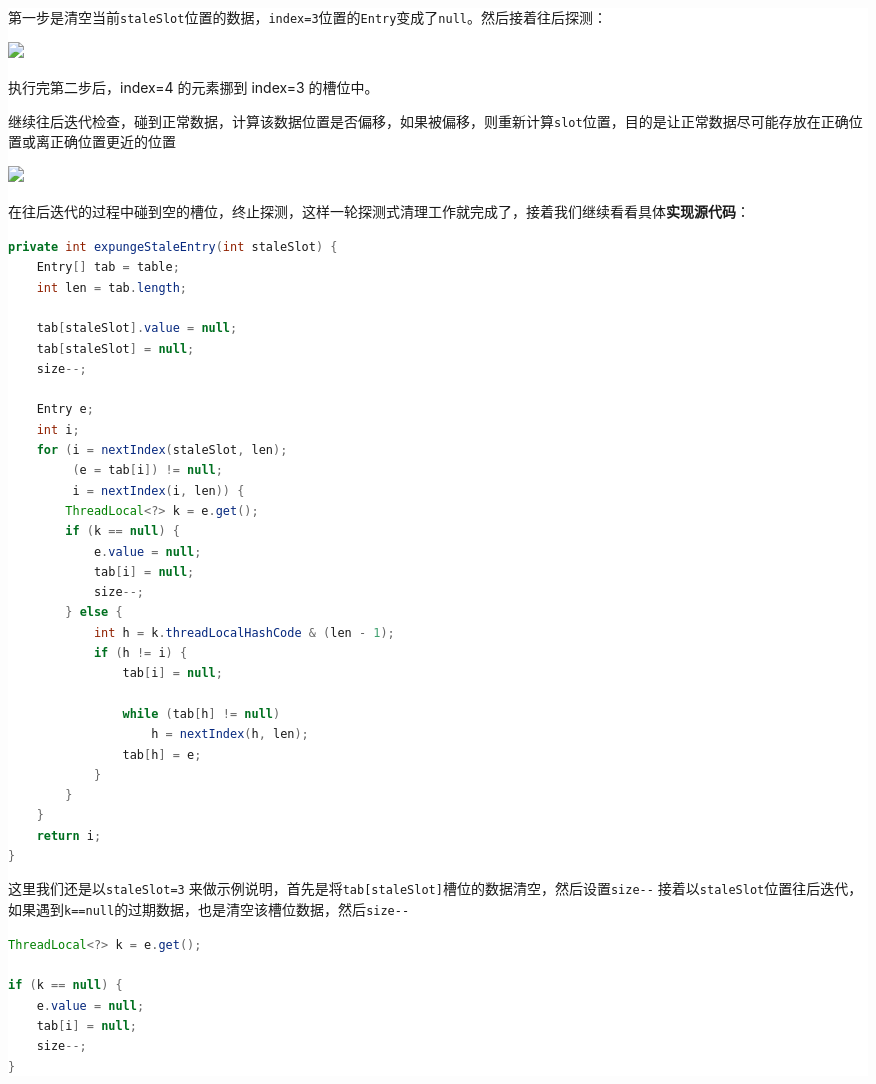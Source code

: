 第一步是清空当前`staleSlot`位置的数据，`index=3`位置的`Entry`变成了`null`。然后接着往后探测：

![](./images/thread-local/22.png)

执行完第二步后，index=4 的元素挪到 index=3 的槽位中。

继续往后迭代检查，碰到正常数据，计算该数据位置是否偏移，如果被偏移，则重新计算`slot`位置，目的是让正常数据尽可能存放在正确位置或离正确位置更近的位置

![](./images/thread-local/23.png)

在往后迭代的过程中碰到空的槽位，终止探测，这样一轮探测式清理工作就完成了，接着我们继续看看具体**实现源代码**：

```java
private int expungeStaleEntry(int staleSlot) {
    Entry[] tab = table;
    int len = tab.length;

    tab[staleSlot].value = null;
    tab[staleSlot] = null;
    size--;

    Entry e;
    int i;
    for (i = nextIndex(staleSlot, len);
         (e = tab[i]) != null;
         i = nextIndex(i, len)) {
        ThreadLocal<?> k = e.get();
        if (k == null) {
            e.value = null;
            tab[i] = null;
            size--;
        } else {
            int h = k.threadLocalHashCode & (len - 1);
            if (h != i) {
                tab[i] = null;

                while (tab[h] != null)
                    h = nextIndex(h, len);
                tab[h] = e;
            }
        }
    }
    return i;
}
```

这里我们还是以`staleSlot=3` 来做示例说明，首先是将`tab[staleSlot]`槽位的数据清空，然后设置`size--`
接着以`staleSlot`位置往后迭代，如果遇到`k==null`的过期数据，也是清空该槽位数据，然后`size--`

```java
ThreadLocal<?> k = e.get();

if (k == null) {
    e.value = null;
    tab[i] = null;
    size--;
}
```
